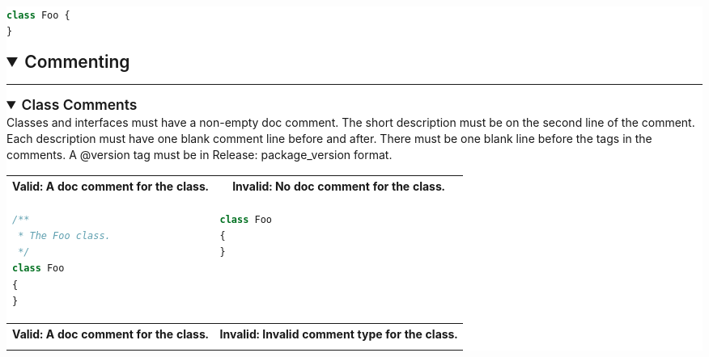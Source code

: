 </td>
<td>

```php
class Foo {
}
```

</td>
 </tr>
</table>
</details>
</details><details open id='Commenting'>
<summary style="font-weight:600;font-size:1.5em;line-height:1.3;margin:0">Commenting</summary>
<hr>
<details open id='ClassCommentStandard'>
<summary style="font-weight:600;font-size:1.25em;line-height:1.3;margin:0">Class Comments</summary>
Classes and interfaces must have a non-empty doc comment.  The short description must be on the second line of the comment.  Each description must have one blank comment line before and after.  There must be one blank line before the tags in the comments.  A @version tag must be in Release: package_version format.

<table style="width: 100%">
 <tr>
  <th><b>Valid: A doc comment for the class.</b></th>
  <th><b>Invalid: No doc comment for the class.</b></th>
 </tr>
 <tr>
<td>

```php
/**
 * The Foo class.
 */
class Foo
{
}
```

</td>
<td>

```php
class Foo
{
}
```

</td>
 </tr>
 <tr>
  <th><b>Valid: A doc comment for the class.</b></th>
  <th><b>Invalid: Invalid comment type for the class.</b></th>
 </tr>
 <tr>
<td>
